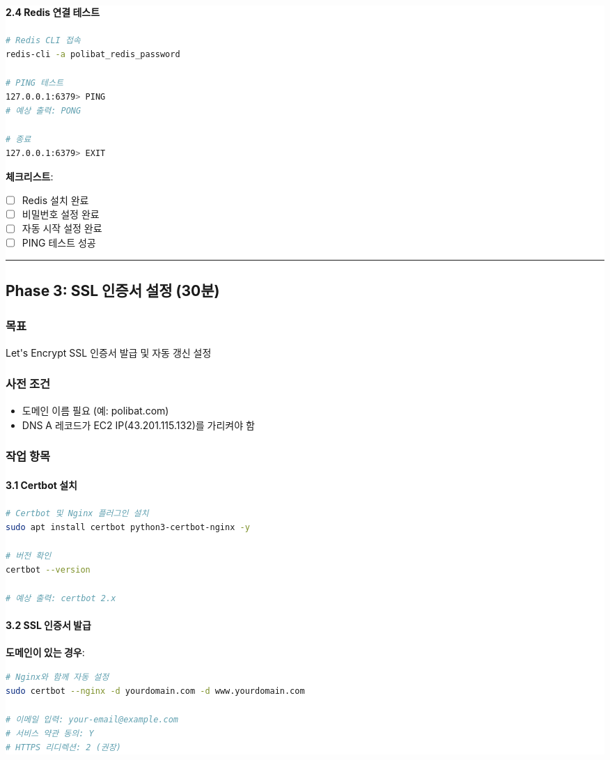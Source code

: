 #### 2.4 Redis 연결 테스트

```bash
# Redis CLI 접속
redis-cli -a polibat_redis_password

# PING 테스트
127.0.0.1:6379> PING
# 예상 출력: PONG

# 종료
127.0.0.1:6379> EXIT
```

**체크리스트**:
- [ ] Redis 설치 완료
- [ ] 비밀번호 설정 완료
- [ ] 자동 시작 설정 완료
- [ ] PING 테스트 성공

---

## Phase 3: SSL 인증서 설정 (30분)

### 목표
Let's Encrypt SSL 인증서 발급 및 자동 갱신 설정

### 사전 조건
- 도메인 이름 필요 (예: polibat.com)
- DNS A 레코드가 EC2 IP(43.201.115.132)를 가리켜야 함

### 작업 항목

#### 3.1 Certbot 설치

```bash
# Certbot 및 Nginx 플러그인 설치
sudo apt install certbot python3-certbot-nginx -y

# 버전 확인
certbot --version

# 예상 출력: certbot 2.x
```

#### 3.2 SSL 인증서 발급

**도메인이 있는 경우**:
```bash
# Nginx와 함께 자동 설정
sudo certbot --nginx -d yourdomain.com -d www.yourdomain.com

# 이메일 입력: your-email@example.com
# 서비스 약관 동의: Y
# HTTPS 리디렉션: 2 (권장)
```
